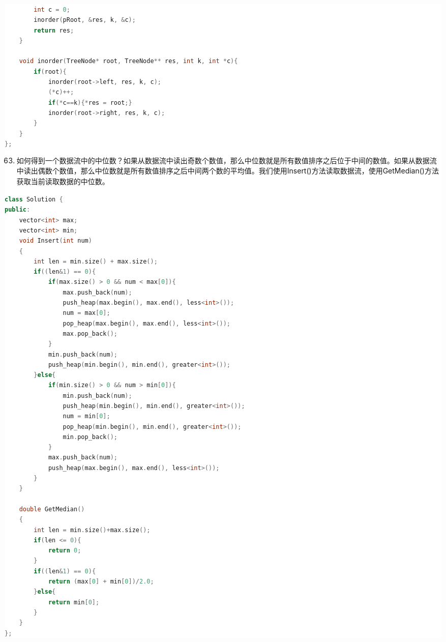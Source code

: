 ```cpp
        int c = 0;
        inorder(pRoot, &res, k, &c);
        return res;
    }
    
    void inorder(TreeNode* root, TreeNode** res, int k, int *c){
        if(root){
            inorder(root->left, res, k, c);
            (*c)++;
            if(*c==k){*res = root;}
            inorder(root->right, res, k, c);
        }
    }
};
```
63. 如何得到一个数据流中的中位数？如果从数据流中读出奇数个数值，那么中位数就是所有数值排序之后位于中间的数值。如果从数据流中读出偶数个数值，那么中位数就是所有数值排序之后中间两个数的平均值。我们使用Insert()方法读取数据流，使用GetMedian()方法获取当前读取数据的中位数。
```cpp
class Solution {
public:
    vector<int> max;
    vector<int> min;
    void Insert(int num)
    {
        int len = min.size() + max.size();
        if((len&1) == 0){
            if(max.size() > 0 && num < max[0]){
                max.push_back(num);
                push_heap(max.begin(), max.end(), less<int>());
                num = max[0];
                pop_heap(max.begin(), max.end(), less<int>());
                max.pop_back();
            }
            min.push_back(num);
            push_heap(min.begin(), min.end(), greater<int>());
        }else{
            if(min.size() > 0 && num > min[0]){
                min.push_back(num);
                push_heap(min.begin(), min.end(), greater<int>());
                num = min[0];
                pop_heap(min.begin(), min.end(), greater<int>());
                min.pop_back();
            }
            max.push_back(num);
            push_heap(max.begin(), max.end(), less<int>());
        }
    }

    double GetMedian()
    { 
        int len = min.size()+max.size();
        if(len <= 0){
            return 0;
        }
        if((len&1) == 0){
            return (max[0] + min[0])/2.0;
        }else{
            return min[0];
        }
    }
};
```